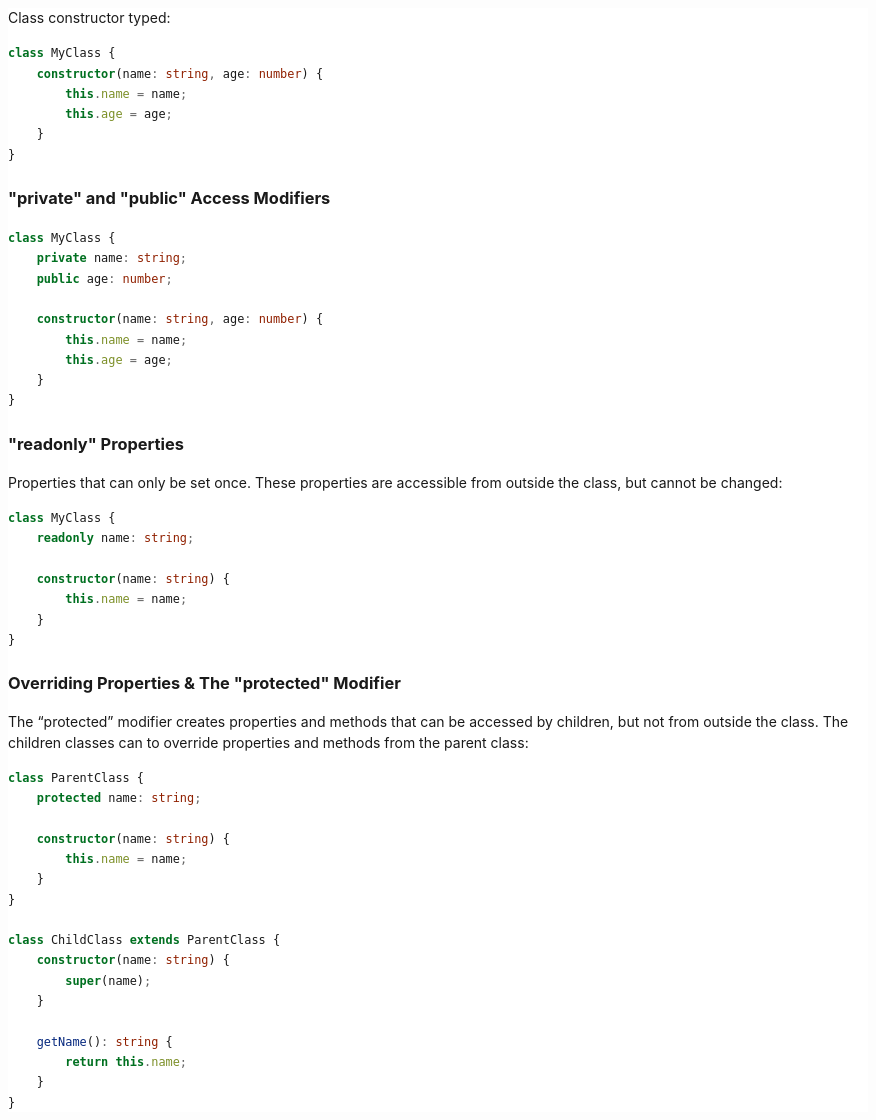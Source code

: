 Class constructor typed:

```ts
class MyClass {
    constructor(name: string, age: number) {
        this.name = name;
        this.age = age;
    }
}
```

### "private" and "public" Access Modifiers 

```ts
class MyClass {
    private name: string;
    public age: number;
    
    constructor(name: string, age: number) {
        this.name = name;
        this.age = age;
    }
}
```

### "readonly" Properties 

Properties that can only be set once. These properties are accessible from outside the class, but cannot be changed: 

```ts
class MyClass {
    readonly name: string;
    
    constructor(name: string) {
        this.name = name;
    }
}
```

### Overriding Properties & The "protected" Modifier

The “protected” modifier creates properties and methods that can be accessed by children, but not from outside the class. The children classes can to override properties and methods from the parent class: 

```ts
class ParentClass {
    protected name: string;
    
    constructor(name: string) {
        this.name = name;
    }
}

class ChildClass extends ParentClass {
    constructor(name: string) {
        super(name);
    }
    
    getName(): string {
        return this.name;
    }
}
```
